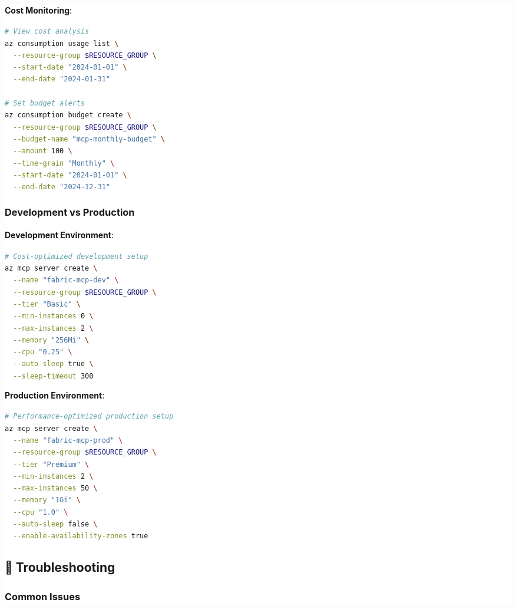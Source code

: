 **Cost Monitoring**:
```bash
# View cost analysis
az consumption usage list \
  --resource-group $RESOURCE_GROUP \
  --start-date "2024-01-01" \
  --end-date "2024-01-31"

# Set budget alerts
az consumption budget create \
  --resource-group $RESOURCE_GROUP \
  --budget-name "mcp-monthly-budget" \
  --amount 100 \
  --time-grain "Monthly" \
  --start-date "2024-01-01" \
  --end-date "2024-12-31"
```

### **Development vs Production**

**Development Environment**:
```bash
# Cost-optimized development setup
az mcp server create \
  --name "fabric-mcp-dev" \
  --resource-group $RESOURCE_GROUP \
  --tier "Basic" \
  --min-instances 0 \
  --max-instances 2 \
  --memory "256Mi" \
  --cpu "0.25" \
  --auto-sleep true \
  --sleep-timeout 300
```

**Production Environment**:
```bash
# Performance-optimized production setup
az mcp server create \
  --name "fabric-mcp-prod" \
  --resource-group $RESOURCE_GROUP \
  --tier "Premium" \
  --min-instances 2 \
  --max-instances 50 \
  --memory "1Gi" \
  --cpu "1.0" \
  --auto-sleep false \
  --enable-availability-zones true
```

## 🔧 **Troubleshooting**

### **Common Issues**

